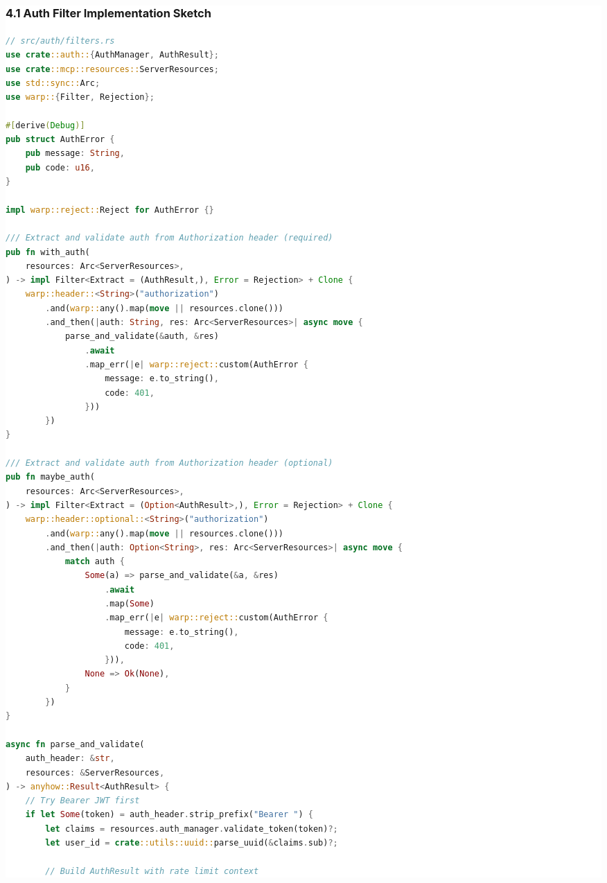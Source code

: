 ### 4.1 Auth Filter Implementation Sketch

```rust
// src/auth/filters.rs
use crate::auth::{AuthManager, AuthResult};
use crate::mcp::resources::ServerResources;
use std::sync::Arc;
use warp::{Filter, Rejection};

#[derive(Debug)]
pub struct AuthError {
    pub message: String,
    pub code: u16,
}

impl warp::reject::Reject for AuthError {}

/// Extract and validate auth from Authorization header (required)
pub fn with_auth(
    resources: Arc<ServerResources>,
) -> impl Filter<Extract = (AuthResult,), Error = Rejection> + Clone {
    warp::header::<String>("authorization")
        .and(warp::any().map(move || resources.clone()))
        .and_then(|auth: String, res: Arc<ServerResources>| async move {
            parse_and_validate(&auth, &res)
                .await
                .map_err(|e| warp::reject::custom(AuthError {
                    message: e.to_string(),
                    code: 401,
                }))
        })
}

/// Extract and validate auth from Authorization header (optional)
pub fn maybe_auth(
    resources: Arc<ServerResources>,
) -> impl Filter<Extract = (Option<AuthResult>,), Error = Rejection> + Clone {
    warp::header::optional::<String>("authorization")
        .and(warp::any().map(move || resources.clone()))
        .and_then(|auth: Option<String>, res: Arc<ServerResources>| async move {
            match auth {
                Some(a) => parse_and_validate(&a, &res)
                    .await
                    .map(Some)
                    .map_err(|e| warp::reject::custom(AuthError {
                        message: e.to_string(),
                        code: 401,
                    })),
                None => Ok(None),
            }
        })
}

async fn parse_and_validate(
    auth_header: &str,
    resources: &ServerResources,
) -> anyhow::Result<AuthResult> {
    // Try Bearer JWT first
    if let Some(token) = auth_header.strip_prefix("Bearer ") {
        let claims = resources.auth_manager.validate_token(token)?;
        let user_id = crate::utils::uuid::parse_uuid(&claims.sub)?;
        
        // Build AuthResult with rate limit context
```